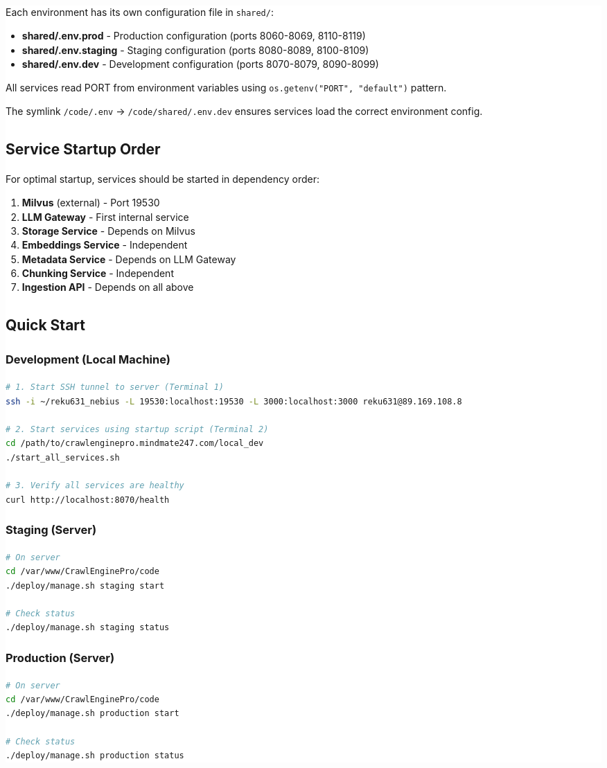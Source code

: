 Each environment has its own configuration file in `shared/`:

- **shared/.env.prod** - Production configuration (ports 8060-8069, 8110-8119)
- **shared/.env.staging** - Staging configuration (ports 8080-8089, 8100-8109)
- **shared/.env.dev** - Development configuration (ports 8070-8079, 8090-8099)

All services read PORT from environment variables using `os.getenv("PORT", "default")` pattern.

The symlink `/code/.env` → `/code/shared/.env.dev` ensures services load the correct environment config.

## Service Startup Order

For optimal startup, services should be started in dependency order:

1. **Milvus** (external) - Port 19530
2. **LLM Gateway** - First internal service
3. **Storage Service** - Depends on Milvus
4. **Embeddings Service** - Independent
5. **Metadata Service** - Depends on LLM Gateway
6. **Chunking Service** - Independent
7. **Ingestion API** - Depends on all above

## Quick Start

### Development (Local Machine)

```bash
# 1. Start SSH tunnel to server (Terminal 1)
ssh -i ~/reku631_nebius -L 19530:localhost:19530 -L 3000:localhost:3000 reku631@89.169.108.8

# 2. Start services using startup script (Terminal 2)
cd /path/to/crawlenginepro.mindmate247.com/local_dev
./start_all_services.sh

# 3. Verify all services are healthy
curl http://localhost:8070/health
```

### Staging (Server)

```bash
# On server
cd /var/www/CrawlEnginePro/code
./deploy/manage.sh staging start

# Check status
./deploy/manage.sh staging status
```

### Production (Server)

```bash
# On server
cd /var/www/CrawlEnginePro/code
./deploy/manage.sh production start

# Check status
./deploy/manage.sh production status
```
